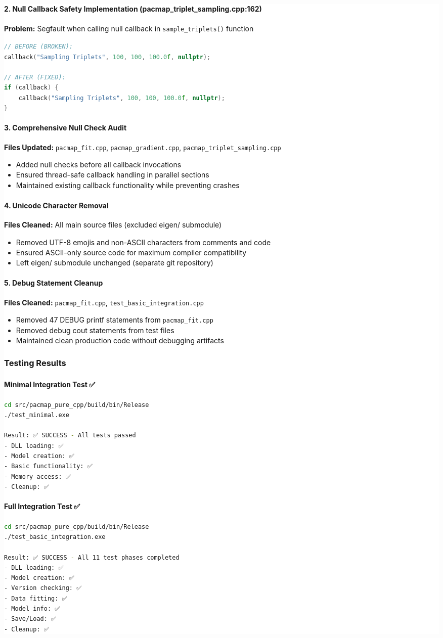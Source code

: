 #### 2. Null Callback Safety Implementation (pacmap_triplet_sampling.cpp:162)
**Problem:** Segfault when calling null callback in `sample_triplets()` function
```cpp
// BEFORE (BROKEN):
callback("Sampling Triplets", 100, 100, 100.0f, nullptr);

// AFTER (FIXED):
if (callback) {
    callback("Sampling Triplets", 100, 100, 100.0f, nullptr);
}
```

#### 3. Comprehensive Null Check Audit
**Files Updated:** `pacmap_fit.cpp`, `pacmap_gradient.cpp`, `pacmap_triplet_sampling.cpp`
- Added null checks before all callback invocations
- Ensured thread-safe callback handling in parallel sections
- Maintained existing callback functionality while preventing crashes

#### 4. Unicode Character Removal
**Files Cleaned:** All main source files (excluded eigen/ submodule)
- Removed UTF-8 emojis and non-ASCII characters from comments and code
- Ensured ASCII-only source code for maximum compiler compatibility
- Left eigen/ submodule unchanged (separate git repository)

#### 5. Debug Statement Cleanup
**Files Cleaned:** `pacmap_fit.cpp`, `test_basic_integration.cpp`
- Removed 47 DEBUG printf statements from `pacmap_fit.cpp`
- Removed debug cout statements from test files
- Maintained clean production code without debugging artifacts

### Testing Results

#### Minimal Integration Test ✅
```bash
cd src/pacmap_pure_cpp/build/bin/Release
./test_minimal.exe

Result: ✅ SUCCESS - All tests passed
- DLL loading: ✅
- Model creation: ✅
- Basic functionality: ✅
- Memory access: ✅
- Cleanup: ✅
```

#### Full Integration Test ✅
```bash
cd src/pacmap_pure_cpp/build/bin/Release
./test_basic_integration.exe

Result: ✅ SUCCESS - All 11 test phases completed
- DLL loading: ✅
- Model creation: ✅
- Version checking: ✅
- Data fitting: ✅
- Model info: ✅
- Save/Load: ✅
- Cleanup: ✅
```
